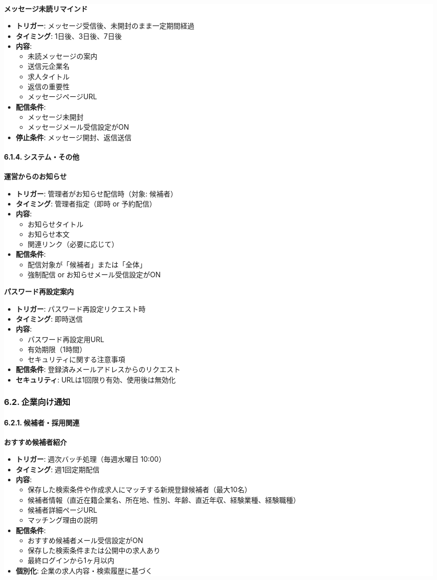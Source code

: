 **メッセージ未読リマインド**
- **トリガー**: メッセージ受信後、未開封のまま一定期間経過
- **タイミング**: 1日後、3日後、7日後
- **内容**: 
  - 未読メッセージの案内
  - 送信元企業名
  - 求人タイトル
  - 返信の重要性
  - メッセージページURL
- **配信条件**: 
  - メッセージ未開封
  - メッセージメール受信設定がON
- **停止条件**: メッセージ開封、返信送信

#### 6.1.4. システム・その他

**運営からのお知らせ**
- **トリガー**: 管理者がお知らせ配信時（対象: 候補者）
- **タイミング**: 管理者指定（即時 or 予約配信）
- **内容**: 
  - お知らせタイトル
  - お知らせ本文
  - 関連リンク（必要に応じて）
- **配信条件**: 
  - 配信対象が「候補者」または「全体」
  - 強制配信 or お知らせメール受信設定がON

**パスワード再設定案内**
- **トリガー**: パスワード再設定リクエスト時
- **タイミング**: 即時送信
- **内容**: 
  - パスワード再設定用URL
  - 有効期限（1時間）
  - セキュリティに関する注意事項
- **配信条件**: 登録済みメールアドレスからのリクエスト
- **セキュリティ**: URLは1回限り有効、使用後は無効化

### 6.2. 企業向け通知

#### 6.2.1. 候補者・採用関連

**おすすめ候補者紹介**
- **トリガー**: 週次バッチ処理（毎週水曜日 10:00）
- **タイミング**: 週1回定期配信
- **内容**: 
  - 保存した検索条件や作成求人にマッチする新規登録候補者（最大10名）
  - 候補者情報（直近在籍企業名、所在地、性別、年齢、直近年収、経験業種、経験職種）
  - 候補者詳細ページURL
  - マッチング理由の説明
- **配信条件**: 
  - おすすめ候補者メール受信設定がON
  - 保存した検索条件または公開中の求人あり
  - 最終ログインから1ヶ月以内
- **個別化**: 企業の求人内容・検索履歴に基づく
